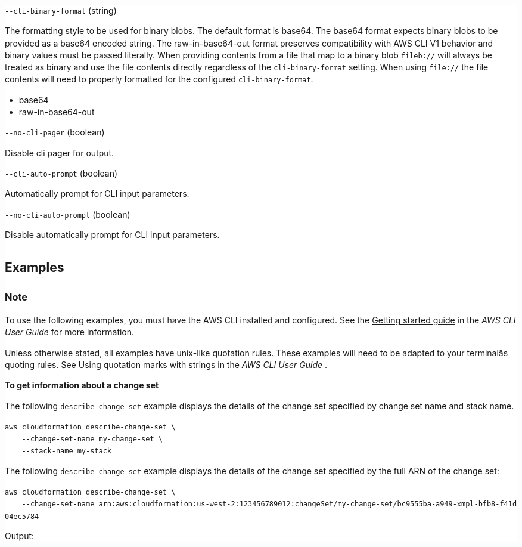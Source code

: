`--cli-binary-format` (string)

The formatting style to be used for binary blobs. The default format is base64. The base64 format expects binary blobs to be provided as a base64 encoded string. The raw-in-base64-out format preserves compatibility with AWS CLI V1 behavior and binary values must be passed literally. When providing contents from a file that map to a binary blob `fileb://` will always be treated as binary and use the file contents directly regardless of the `cli-binary-format` setting. When using `file://` the file contents will need to properly formatted for the configured `cli-binary-format`.

- base64
- raw-in-base64-out

`--no-cli-pager` (boolean)

Disable cli pager for output.

`--cli-auto-prompt` (boolean)

Automatically prompt for CLI input parameters.

`--no-cli-auto-prompt` (boolean)

Disable automatically prompt for CLI input parameters.

## Examples

### Note

To use the following examples, you must have the AWS CLI installed and configured. See the [Getting started guide](https://docs.aws.amazon.com/cli/latest/userguide/cli-chap-getting-started.html) in the *AWS CLI User Guide* for more information.

Unless otherwise stated, all examples have unix-like quotation rules. These examples will need to be adapted to your terminalâs quoting rules. See [Using quotation marks with strings](https://docs.aws.amazon.com/cli/latest/userguide/cli-usage-parameters-quoting-strings.html) in the *AWS CLI User Guide* .

**To get information about a change set**

The following `describe-change-set` example displays the details of the change set specified by change set name and stack name.

```
aws cloudformation describe-change-set \
    --change-set-name my-change-set \
    --stack-name my-stack
```

The following `describe-change-set` example displays the details of the change set specified by the full ARN of the change set:

```
aws cloudformation describe-change-set \
    --change-set-name arn:aws:cloudformation:us-west-2:123456789012:changeSet/my-change-set/bc9555ba-a949-xmpl-bfb8-f41d04ec5784
```

Output:
